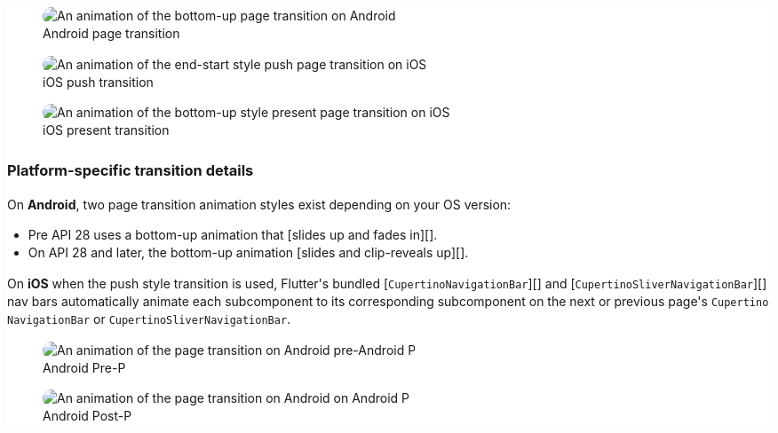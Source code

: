 <div class="container">
  <div class="row">
    <div class="col-sm text-center">
      <figure class="figure">
        <img style="border-radius: 12px;" src="../../images/platform-adaptations/navigation-android.gif" class="figure-img img-fluid" alt="An animation of the bottom-up page transition on Android" />
        <figcaption class="figure-caption">
          Android page transition
        </figcaption>
      </figure>
    </div>
    <div class="col-sm text-center">
      <figure class="figure">
        <img style="border-radius: 22px;" src="../../images/platform-adaptations/navigation-ios.gif" class="figure-img img-fluid" alt="An animation of the end-start style push page transition on iOS" />
        <figcaption class="figure-caption">
          iOS push transition
        </figcaption>
      </figure>
    </div>
    <div class="col-sm text-center">
      <figure class="figure">
        <img style="border-radius: 22px;" src="../../images/platform-adaptations/navigation-ios-modal.gif" class="figure-img img-fluid" alt="An animation of the bottom-up style present page transition on iOS" />
        <figcaption class="figure-caption">
          iOS present transition
        </figcaption>
      </figure>
    </div>
  </div>
</div>

### Platform-specific transition details

On **Android**, two page transition animation styles exist depending on your OS
version:

- Pre API 28 uses a bottom-up animation that [slides up and fades in][].
- On API 28 and later, the bottom-up animation [slides and clip-reveals up][].

On **iOS** when the push style transition is used, Flutter's bundled
[`CupertinoNavigationBar`][] and [`CupertinoSliverNavigationBar`][] nav bars
automatically animate each subcomponent to its corresponding subcomponent on the
next or previous page's `CupertinoNavigationBar` or
`CupertinoSliverNavigationBar`.

<div class="container">
  <div class="row">
    <div class="col-sm text-center">
      <figure class="figure">
        <img style="border-radius: 12px;" src="../../images/platform-adaptations/navigation-android.gif" class="figure-img img-fluid" alt="An animation of the page transition on Android pre-Android P" />
        <figcaption class="figure-caption">
          Android Pre-P
        </figcaption>
      </figure>
    </div>
    <div class="col-sm">
      <figure class="figure text-center">
        <img style="border-radius: 12px;" src="../../images/platform-adaptations/navigation-android-p.gif" class="figure-img img-fluid" alt="An animation of the page transition on Android on Android P" />
        <figcaption class="figure-caption">
          Android Post-P
        </figcaption>
      </figure>
    </div>
    <div class="col-sm">

[`navigator.push()`]: {{site.api}}/flutter/widgets/Navigator/push.html
[overscrolls]: {{site.api}}/flutter/widgets/BouncingScrollPhysics-class.html
[`widgetsapp`]: {{site.api}}/flutter/widgets/WidgetsApp-class.html
